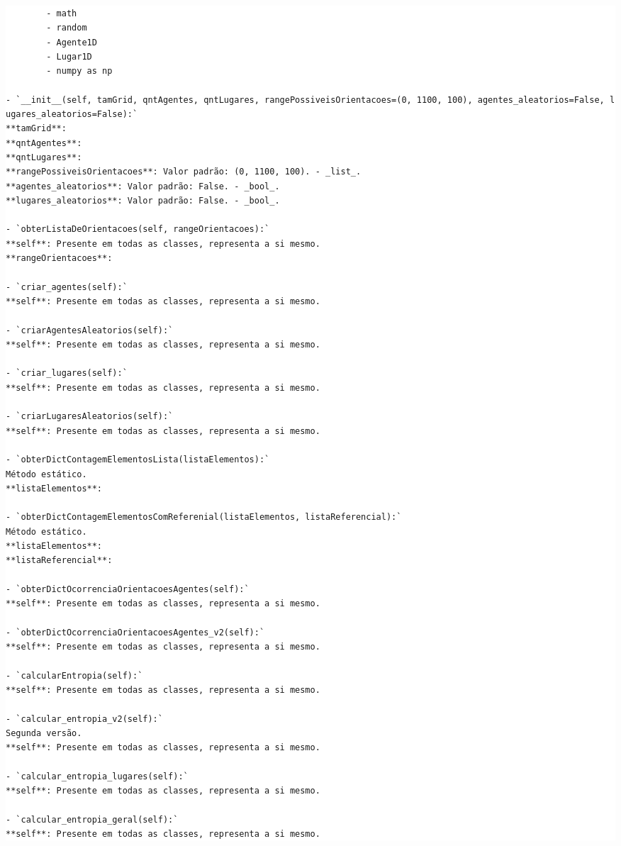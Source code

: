             - math
            - random
            - Agente1D
            - Lugar1D
            - numpy as np
    
    - `__init__(self, tamGrid, qntAgentes, qntLugares, rangePossiveisOrientacoes=(0, 1100, 100), agentes_aleatorios=False, lugares_aleatorios=False):`
    **tamGrid**:
    **qntAgentes**:
    **qntLugares**:
    **rangePossiveisOrientacoes**: Valor padrão: (0, 1100, 100). - _list_.
    **agentes_aleatorios**: Valor padrão: False. - _bool_.
    **lugares_aleatorios**: Valor padrão: False. - _bool_.

    - `obterListaDeOrientacoes(self, rangeOrientacoes):`
    **self**: Presente em todas as classes, representa a si mesmo.
    **rangeOrientacoes**:

    - `criar_agentes(self):`
    **self**: Presente em todas as classes, representa a si mesmo.

    - `criarAgentesAleatorios(self):`
    **self**: Presente em todas as classes, representa a si mesmo.

    - `criar_lugares(self):`
    **self**: Presente em todas as classes, representa a si mesmo.

    - `criarLugaresAleatorios(self):`
    **self**: Presente em todas as classes, representa a si mesmo.

    - `obterDictContagemElementosLista(listaElementos):`
    Método estático.
    **listaElementos**:

    - `obterDictContagemElementosComReferenial(listaElementos, listaReferencial):`
    Método estático.
    **listaElementos**:
    **listaReferencial**:

    - `obterDictOcorrenciaOrientacoesAgentes(self):`
    **self**: Presente em todas as classes, representa a si mesmo.

    - `obterDictOcorrenciaOrientacoesAgentes_v2(self):`
    **self**: Presente em todas as classes, representa a si mesmo.

    - `calcularEntropia(self):`
    **self**: Presente em todas as classes, representa a si mesmo.

    - `calcular_entropia_v2(self):`
    Segunda versão.
    **self**: Presente em todas as classes, representa a si mesmo.

    - `calcular_entropia_lugares(self):`
    **self**: Presente em todas as classes, representa a si mesmo.

    - `calcular_entropia_geral(self):`
    **self**: Presente em todas as classes, representa a si mesmo.
